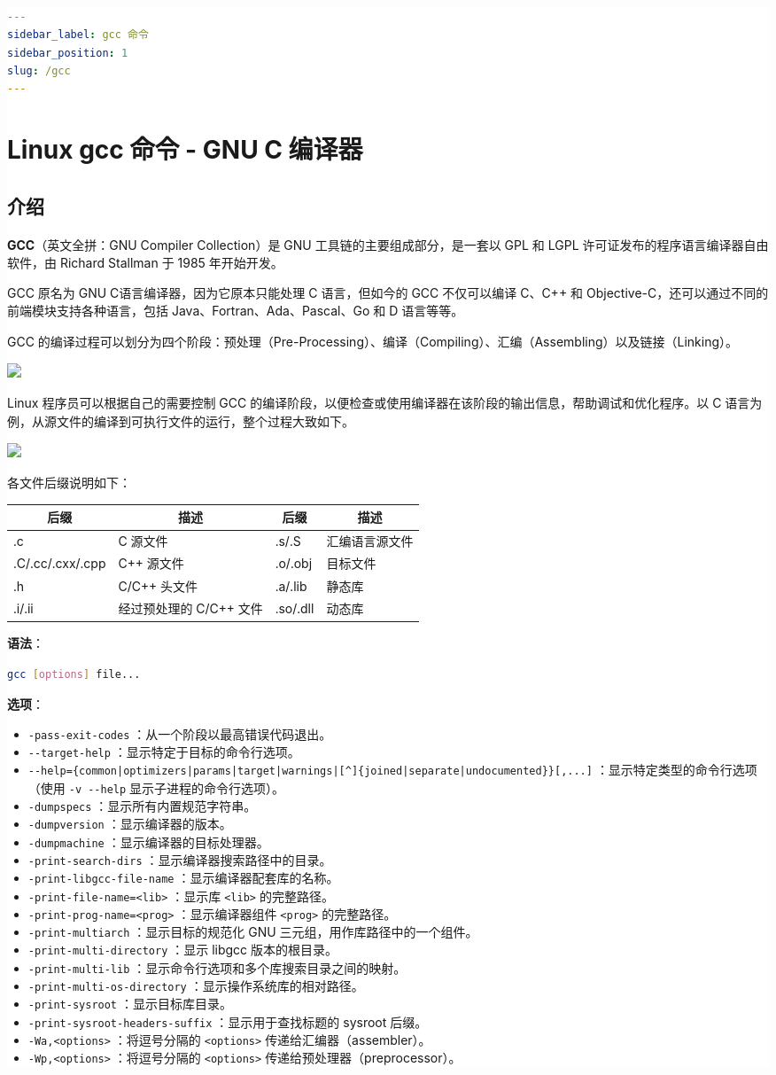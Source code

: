 ```yaml
---
sidebar_label: gcc 命令
sidebar_position: 1
slug: /gcc
---
```


# Linux gcc 命令 - GNU C 编译器



## 介绍

**GCC**（英文全拼：GNU Compiler Collection）是 GNU 工具链的主要组成部分，是一套以 GPL 和 LGPL 许可证发布的程序语言编译器自由软件，由 Richard Stallman 于 1985 年开始开发。

GCC 原名为 GNU C语言编译器，因为它原本只能处理 C 语言，但如今的 GCC 不仅可以编译 C、C++ 和 Objective-C，还可以通过不同的前端模块支持各种语言，包括 Java、Fortran、Ada、Pascal、Go 和 D 语言等等。

GCC 的编译过程可以划分为四个阶段：预处理（Pre-Processing）、编译（Compiling）、汇编（Assembling）以及链接（Linking）。

![](https://static.getiot.tech/gcc-process.png#center)

Linux 程序员可以根据自己的需要控制 GCC 的编译阶段，以便检查或使用编译器在该阶段的输出信息，帮助调试和优化程序。以 C 语言为例，从源文件的编译到可执行文件的运行，整个过程大致如下。

![](https://static.getiot.tech/what-happens-when-you-type-gcc.png#center)

各文件后缀说明如下：

| 后缀             | 描述                    | 后缀     | 描述           |
| ---------------- | ----------------------- | -------- | -------------- |
| .c               | C 源文件                | .s/.S    | 汇编语言源文件 |
| .C/.cc/.cxx/.cpp | C++ 源文件              | .o/.obj  | 目标文件       |
| .h               | C/C++ 头文件            | .a/.lib  | 静态库         |
| .i/.ii           | 经过预处理的 C/C++ 文件 | .so/.dll | 动态库         |

**语法**：

```bash
gcc [options] file...
```

**选项**：

- `-pass-exit-codes` ：从一个阶段以最高错误代码退出。
- `--target-help` ：显示特定于目标的命令行选项。
- `--help={common|optimizers|params|target|warnings|[^]{joined|separate|undocumented}}[,...]` ：显示特定类型的命令行选项（使用 `-v --help` 显示子进程的命令行选项）。
- `-dumpspecs` ：显示所有内置规范字符串。
- `-dumpversion` ：显示编译器的版本。
- `-dumpmachine` ：显示编译器的目标处理器。
- `-print-search-dirs` ：显示编译器搜索路径中的目录。
- `-print-libgcc-file-name` ：显示编译器配套库的名称。
- `-print-file-name=<lib>` ：显示库 `<lib>` 的完整路径。
- `-print-prog-name=<prog>` ：显示编译器组件 `<prog>` 的完整路径。
- `-print-multiarch` ：显示目标的规范化 GNU 三元组，用作库路径中的一个组件。
- `-print-multi-directory` ：显示 libgcc 版本的根目录。
- `-print-multi-lib` ：显示命令行选项和多个库搜索目录之间的映射。
- `-print-multi-os-directory` ：显示操作系统库的相对路径。
- `-print-sysroot` ：显示目标库目录。
- `-print-sysroot-headers-suffix` ：显示用于查找标题的 sysroot 后缀。
- `-Wa,<options>` ：将逗号分隔的 `<options>` 传递给汇编器（assembler）。
- `-Wp,<options>` ：将逗号分隔的 `<options>` 传递给预处理器（preprocessor）。